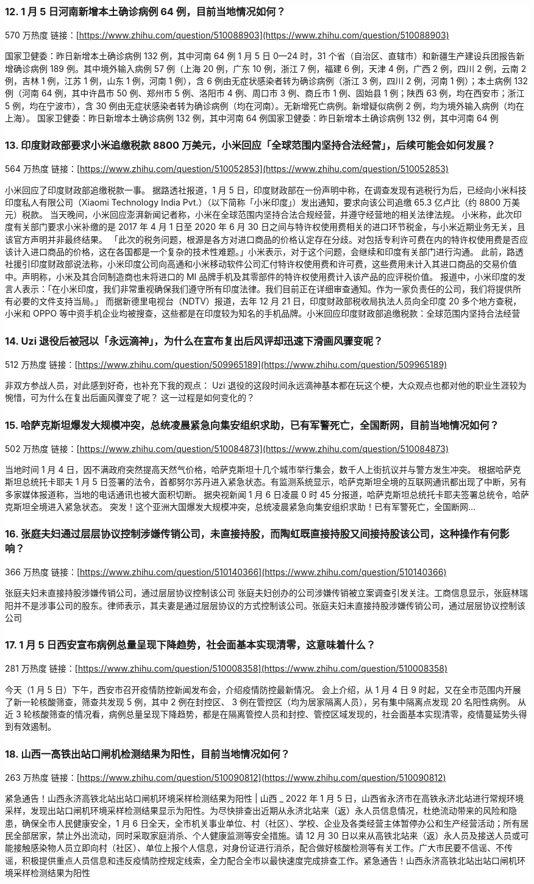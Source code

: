 ### 12. 1 月 5 日河南新增本土确诊病例 64 例，目前当地情况如何？
570 万热度 链接：[https://www.zhihu.com/question/510088903](https://www.zhihu.com/question/510088903)

国家卫健委：昨日新增本土确诊病例 132 例，其中河南 64 例 1 月 5 日 0—24 时，31 个省（自治区、直辖市）和新疆生产建设兵团报告新增确诊病例 189 例。其中境外输入病例 57 例（上海 20 例，广东 10 例，浙江 7 例，福建 6 例，天津 4 例，广西 2 例，四川 2 例，云南 2 例，吉林 1 例，江苏 1 例，山东 1 例，河南 1 例），含 6 例由无症状感染者转为确诊病例（浙江 3 例，四川 2 例，河南 1 例）；本土病例 132 例（河南 64 例，其中许昌市 50 例、郑州市 5 例、洛阳市 4 例、周口市 3 例、商丘市 1 例、固始县 1 例；陕西 63 例，均在西安市；浙江 5 例，均在宁波市），含 30 例由无症状感染者转为确诊病例（均在河南）。无新增死亡病例。新增疑似病例 2 例，均为境外输入病例（均在上海）。 国家卫健委：昨日新增本土确诊病例 132 例，其中河南 64 例国家卫健委：昨日新增本土确诊病例 132 例，其中河南 64 例

### 13. 印度财政部要求小米追缴税款 8800 万美元，小米回应「全球范围内坚持合法经营」，后续可能会如何发展？
564 万热度 链接：[https://www.zhihu.com/question/510052853](https://www.zhihu.com/question/510052853)

小米回应了印度财政部追缴税款一事。 据路透社报道，1 月 5 日，印度财政部在一份声明中称，在调查发现有逃税行为后，已经向小米科技印度私人有限公司（Xiaomi Technology India Pvt.）（以下简称「小米印度」）发出通知，要求向该公司追缴 65.3 亿卢比（约 8800 万美元）税款。 当天晚间，小米回应澎湃新闻记者称，小米在全球范围内坚持合法合规经营，并遵守经营地的相关法律法规。 小米称，此次印度有关部门要求小米补缴的是 2017 年 4 月 1 日至 2020 年 6 月 30 日之间与特许权使用费相关的进口环节税金，与小米近期业务无关，且该官方声明并非最终结果。 「此次的税务问题，根源是各方对进口商品的价格认定存在分歧。对包括专利许可费在内的特许权使用费是否应该计入进口商品的价格，这在各国都是一个复杂的技术性难题。」小米表示，对于这个问题，会继续和印度有关部门进行沟通。 此前，路透社援引印度财政部说法称，小米印度公司向高通和小米移动软件公司汇付特许权使用费和许可费，这些费用未计入其进口商品的交易价值中。声明称，小米及其合同制造商也未将进口的 MI 品牌手机及其零部件的特许权使用费计入该产品的应评税价值。 报道中，小米印度的发言人表示：「在小米印度，我们非常重视确保我们遵守所有印度法律。我们目前正在详细审查通知。作为一家负责任的公司，我们将提供所有必要的文件支持当局。」 而据新德里电视台（NDTV）报道，去年 12 月 21 日，印度财政部税收局执法人员向全印度 20 多个地方查税，小米和 OPPO 等中资手机企业均被搜查，这些都是在印度较为知名的手机品牌。小米回应印度财政部追缴税款：全球范围内坚持合法经营

### 14. Uzi 退役后被冠以「永远滴神」，为什么在宣布复出后风评却迅速下滑画风骤变呢？
512 万热度 链接：[https://www.zhihu.com/question/509965189](https://www.zhihu.com/question/509965189)

非双方参战人员，对此感到好奇，也补充下我的观点： Uzi 退役的这段时间永远滴神基本都在玩这个梗，大众观点也都对他的职业生涯较为惋惜，可为什么在复出后画风骤变了呢？ 这一过程是如何变化的？

### 15. 哈萨克斯坦爆发大规模冲突，总统凌晨紧急向集安组织求助，已有军警死亡，全国断网，目前当地情况如何？
502 万热度 链接：[https://www.zhihu.com/question/510084873](https://www.zhihu.com/question/510084873)

当地时间 1 月 4 日，因不满政府突然提高天然气价格，哈萨克斯坦十几个城市举行集会，数千人上街抗议并与警方发生冲突。 根据哈萨克斯坦总统托卡耶夫 1 月 5 日签署的法令，首都努尔苏丹进入紧急状态。有监测系统显示，哈萨克斯坦全境的互联网通讯都出现了中断，另有多家媒体报道称，当地的电话通讯也被大面积切断。 据央视新闻 1 月 6 日凌晨 0 时 45 分报道，哈萨克斯坦总统托卡耶夫签署总统令，哈萨克斯坦全境进入紧急状态。 突发！这个亚洲大国爆发大规模冲突，总统凌晨紧急向集安组织求助！已有军警死亡，全国断网…

### 16. 张庭夫妇通过层层协议控制涉嫌传销公司，未直接持股，而陶虹既直接持股又间接持股该公司，这种操作有何影响？
366 万热度 链接：[https://www.zhihu.com/question/510140366](https://www.zhihu.com/question/510140366)

张庭夫妇未直接持股涉嫌传销公司，通过层层协议控制该公司 张庭夫妇创办的公司涉嫌传销被立案调查引发关注。工商信息显示，张庭林瑞阳并不是涉事公司的股东。律师表示，其夫妻是通过层层协议的方式控制该公司。张庭夫妇未直接持股涉嫌传销公司，通过层层协议控制该公司

### 17. 1 月 5 日西安宣布病例总量呈现下降趋势，社会面基本实现清零，这意味着什么？
281 万热度 链接：[https://www.zhihu.com/question/510008358](https://www.zhihu.com/question/510008358)

今天（1 月 5 日）下午，西安市召开疫情防控新闻发布会，介绍疫情防控最新情况。 会上介绍，从 1 月 4 日 9 时起，又在全市范围内开展了新一轮核酸筛查，筛查共发现 5 例，其中 2 例在封控区、 3 例在管控区（均为居家隔离人员），另有集中隔离点发现 20 名阳性病例。 从近 3 轮核酸筛查的情况看，病例总量呈现下降趋势，都是在隔离管控人员和封控、管控区域发现的，社会面基本实现清零，疫情蔓延势头得到有效遏制。

### 18. 山西一高铁出站口闸机检测结果为阳性，目前当地情况如何？
263 万热度 链接：[https://www.zhihu.com/question/510090812](https://www.zhihu.com/question/510090812)

紧急通告！山西永济高铁北站出站口闸机环境采样检测结果为阳性 | 山西 _ 2022 年 1 月 5 日，山西省永济市在高铁永济北站进行常规环境采样，发现出站口闸机环境采样检测结果显示为阳性。为尽快排查出近期从永济北站来（返）永人员信息情况，杜绝流动带来的风险和隐患，确保全市人民健康安全，1 月 6 日全天，全市机关事业单位、村（社区）、学校、企业及各类经营主体暂停办公和生产经营活动；所有居民全部居家，禁止外出流动，同时采取家庭消杀、个人健康监测等安全措施。请 12 月 30 日以来从高铁北站来（返）永人员及接送人员或可能接触感染物人员立即向村（社区）、单位上报个人信息，对身份证进行消杀，配合做好核酸检测等有关工作。广大市民要不信谣、不传谣，积极提供重点人员信息和违反疫情防控规定线索，全力配合全市以最快速度完成排查工作。紧急通告！山西永济高铁北站出站口闸机环境采样检测结果为阳性
